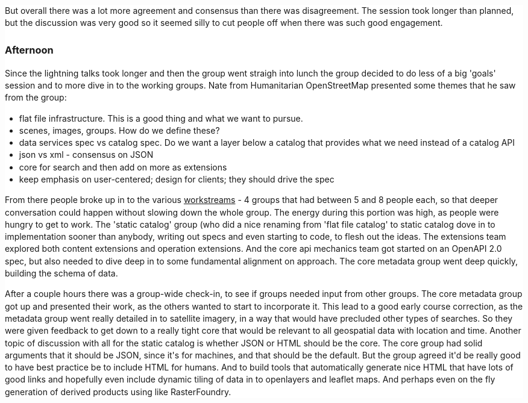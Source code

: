 But overall there was a lot more agreement and consensus than there was disagreement. The session took longer than planned,
but the discussion was very good so it seemed silly to cut people off when there was such good engagement.

### Afternoon

Since the lightning talks took longer and then the group went straigh into lunch the group decided to do less of a big 'goals'
session and to more dive in to the working groups. Nate from Humanitarian OpenStreetMap presented some themes that he saw from 
the group:

* flat file infrastructure. This is a good thing and what we want to pursue.
* scenes, images, groups. How do we define these? 
* data services spec vs catalog spec. Do we want a layer below a catalog that provides what we need instead of a catalog API
* json vs xml - consensus on JSON
* core for search and then add on more as extensions
* keep emphasis on user-centered; design for clients; they should drive the spec 

From there people broke up in to the various [workstreams](workstreams/) - 4 groups that had between 5 and 8 people each, so 
that deeper conversation could happen without slowing down the whole group. The energy during this portion was high, as
people were hungry to get to work. The 'static catalog' group (who did a nice renaming from 'flat file catalog' to static catalog
dove in to implementation sooner than anybody, writing out specs and even starting to code, to flesh out the ideas. The 
extensions team explored both content extensions and operation extensions. And the core api mechanics team got started on 
an OpenAPI 2.0 spec, but also needed to dive deep in to some fundamental alignment on approach. The core metadata group went
deep quickly, building the schema of data.

After a couple hours there was a group-wide check-in, to see if groups needed input from other groups. The core metadata 
group got up and presented their work, as the others wanted to start to incorporate it. This lead to a good early course
correction, as the metadata group went really detailed in to satellite imagery, in a way that would have precluded other
types of searches. So they were given feedback to get down to a really tight core that would be relevant to all geospatial
data with location and time. Another topic of discussion with all for the static catalog is whether JSON or HTML should
be the core. The core group had solid arguments that it should be JSON, since it's for machines, and that should be
the default. But the group agreed it'd be really good to have best practice be to include HTML for humans. And to build
tools that automatically generate nice HTML that have lots of good links and hopefully even include dynamic tiling of
data in to openlayers and leaflet maps. And perhaps even on the fly generation of derived products using like RasterFoundry.
